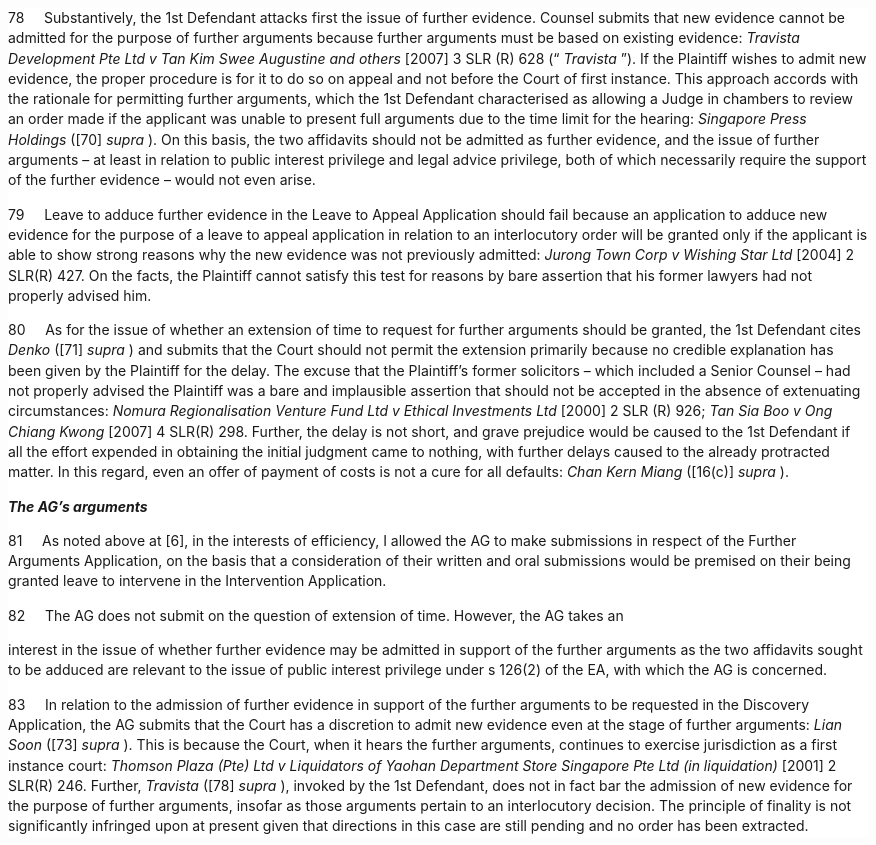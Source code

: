 78     Substantively, the 1st Defendant attacks first the issue of further evidence. Counsel submits that new evidence cannot be admitted for the purpose of further arguments because further arguments must be based on existing evidence: _Travista Development Pte Ltd v Tan Kim Swee Augustine and others_ [2007] 3 SLR (R) 628 (“ _Travista_ ”). If the Plaintiff wishes to admit new evidence, the proper procedure is for it to do so on appeal and not before the Court of first instance. This approach accords with the rationale for permitting further arguments, which the 1st Defendant characterised as allowing a Judge in chambers to review an order made if the applicant was unable to present full arguments due to the time limit for the hearing: _Singapore Press Holdings_ ([70] _supra_ ). On this basis, the two affidavits should not be admitted as further evidence, and the issue of further arguments – at least in relation to public interest privilege and legal advice privilege, both of which necessarily require the support of the further evidence – would not even arise. 

79     Leave to adduce further evidence in the Leave to Appeal Application should fail because an application to adduce new evidence for the purpose of a leave to appeal application in relation to an interlocutory order will be granted only if the applicant is able to show strong reasons why the new evidence was not previously admitted: _Jurong Town Corp v Wishing Star Ltd_ <span class="citation">[2004] 2 SLR(R) 427</span>. On the facts, the Plaintiff cannot satisfy this test for reasons by bare assertion that his former lawyers had not properly advised him. 

80     As for the issue of whether an extension of time to request for further arguments should be granted, the 1st Defendant cites _Denko_ ([71] _supra_ ) and submits that the Court should not permit the extension primarily because no credible explanation has been given by the Plaintiff for the delay. The excuse that the Plaintiff’s former solicitors – which included a Senior Counsel – had not properly advised the Plaintiff was a bare and implausible assertion that should not be accepted in the absence of extenuating circumstances: _Nomura Regionalisation Venture Fund Ltd v Ethical Investments Ltd_ [2000] 2 SLR (R) 926; _Tan Sia Boo v Ong Chiang Kwong_ <span class="citation">[2007] 4 SLR(R) 298</span>. Further, the delay is not short, and grave prejudice would be caused to the 1st Defendant if all the effort expended in obtaining the initial judgment came to nothing, with further delays caused to the already protracted matter. In this regard, even an offer of payment of costs is not a cure for all defaults: _Chan Kern Miang_ ([16(c)] _supra_ ). 

**_The AG’s arguments_** 

81     As noted above at [6], in the interests of efficiency, I allowed the AG to make submissions in respect of the Further Arguments Application, on the basis that a consideration of their written and oral submissions would be premised on their being granted leave to intervene in the Intervention Application. 

82     The AG does not submit on the question of extension of time. However, the AG takes an 


interest in the issue of whether further evidence may be admitted in support of the further arguments as the two affidavits sought to be adduced are relevant to the issue of public interest privilege under s 126(2) of the EA, with which the AG is concerned. 

83     In relation to the admission of further evidence in support of the further arguments to be requested in the Discovery Application, the AG submits that the Court has a discretion to admit new evidence even at the stage of further arguments: _Lian Soon_ ([73] _supra_ ). This is because the Court, when it hears the further arguments, continues to exercise jurisdiction as a first instance court: _Thomson Plaza (Pte) Ltd v Liquidators of Yaohan Department Store Singapore Pte Ltd (in liquidation)_ <span class="citation">[2001] 2 SLR(R) 246</span>. Further, _Travista_ ([78] _supra_ ), invoked by the 1st Defendant, does not in fact bar the admission of new evidence for the purpose of further arguments, insofar as those arguments pertain to an interlocutory decision. The principle of finality is not significantly infringed upon at present given that directions in this case are still pending and no order has been extracted. 
